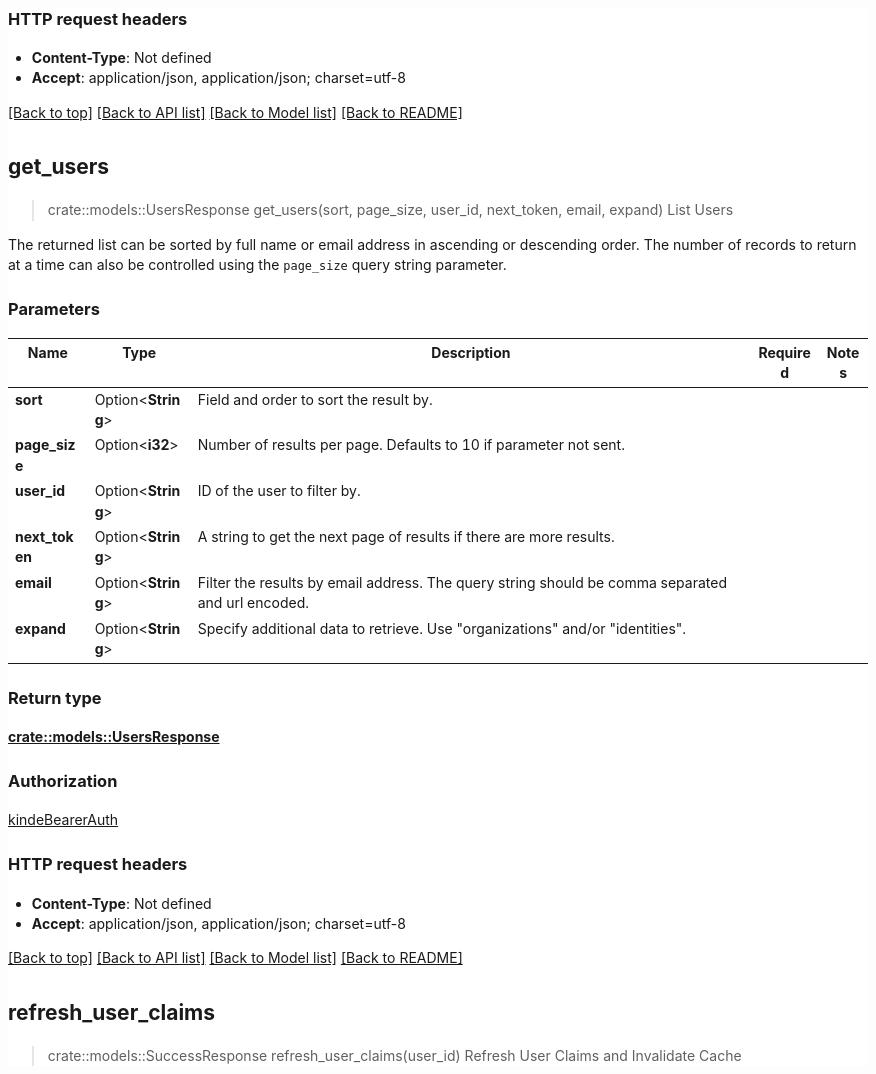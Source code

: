 ### HTTP request headers

- **Content-Type**: Not defined
- **Accept**: application/json, application/json; charset=utf-8

[[Back to top]](#) [[Back to API list]](../README.md#documentation-for-api-endpoints) [[Back to Model list]](../README.md#documentation-for-models) [[Back to README]](../README.md)


## get_users

> crate::models::UsersResponse get_users(sort, page_size, user_id, next_token, email, expand)
List Users

The returned list can be sorted by full name or email address in ascending or descending order. The number of records to return at a time can also be controlled using the `page_size` query string parameter. 

### Parameters


Name | Type | Description  | Required | Notes
------------- | ------------- | ------------- | ------------- | -------------
**sort** | Option<**String**> | Field and order to sort the result by. |  |
**page_size** | Option<**i32**> | Number of results per page. Defaults to 10 if parameter not sent. |  |
**user_id** | Option<**String**> | ID of the user to filter by. |  |
**next_token** | Option<**String**> | A string to get the next page of results if there are more results. |  |
**email** | Option<**String**> | Filter the results by email address. The query string should be comma separated and url encoded. |  |
**expand** | Option<**String**> | Specify additional data to retrieve. Use \"organizations\" and/or \"identities\". |  |

### Return type

[**crate::models::UsersResponse**](users_response.md)

### Authorization

[kindeBearerAuth](../README.md#kindeBearerAuth)

### HTTP request headers

- **Content-Type**: Not defined
- **Accept**: application/json, application/json; charset=utf-8

[[Back to top]](#) [[Back to API list]](../README.md#documentation-for-api-endpoints) [[Back to Model list]](../README.md#documentation-for-models) [[Back to README]](../README.md)


## refresh_user_claims

> crate::models::SuccessResponse refresh_user_claims(user_id)
Refresh User Claims and Invalidate Cache

